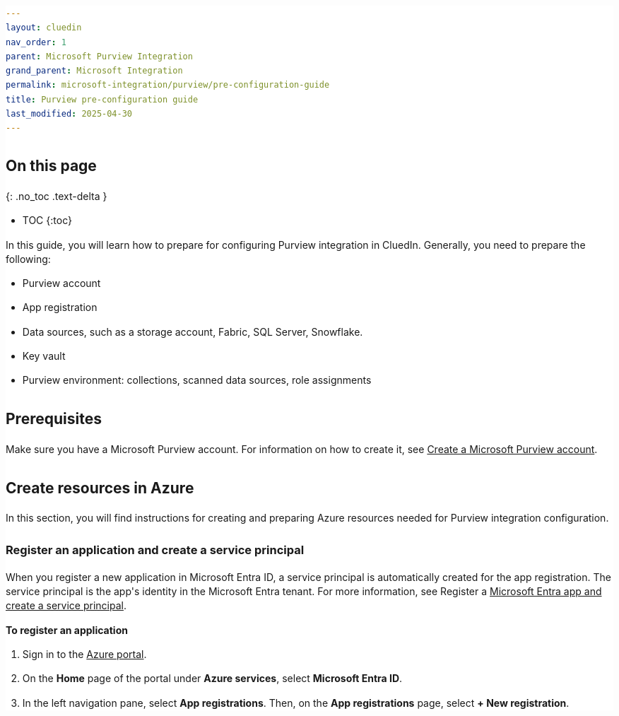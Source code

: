 ```yaml
---
layout: cluedin
nav_order: 1
parent: Microsoft Purview Integration
grand_parent: Microsoft Integration
permalink: microsoft-integration/purview/pre-configuration-guide
title: Purview pre-configuration guide
last_modified: 2025-04-30
---
```

## On this page
{: .no_toc .text-delta }
- TOC
{:toc}

In this guide, you will learn how to prepare for configuring Purview integration in CluedIn. Generally, you need to prepare the following:

- Purview account

- App registration

- Data sources, such as a storage account, Fabric, SQL Server, Snowflake. 

- Key vault

- Purview environment: collections, scanned data sources, role assignments

## Prerequisites

Make sure you have a Microsoft Purview account. For information on how to create it, see [Create a Microsoft Purview account](https://learn.microsoft.com/en-us/purview/legacy/create-microsoft-purview-portal).

## Create resources in Azure

In this section, you will find instructions for creating and preparing Azure resources needed for Purview integration configuration. 

### Register an application and create a service principal

When you register a new application in Microsoft Entra ID, a service principal is automatically created for the app registration. The service principal is the app's identity in the Microsoft Entra tenant. For more information, see Register a [Microsoft Entra app and create a service principal](https://learn.microsoft.com/en-us/entra/identity-platform/howto-create-service-principal-portal).

**To register an application**

1. Sign in to the [Azure portal](https://portal.azure.com/).

1. On the **Home** page of the portal under **Azure services**, select **Microsoft Entra ID**.

1. In the left navigation pane, select **App registrations**. Then, on the **App registrations** page, select **+ New registration**.
